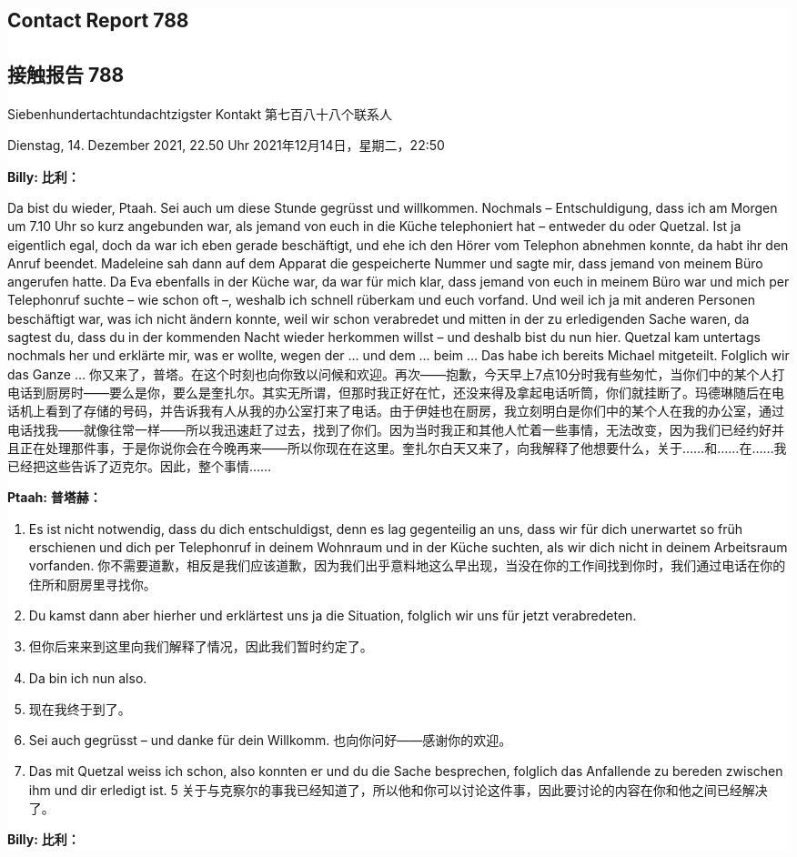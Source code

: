 ## Contact Report 788
## 接触报告 788

Siebenhundertachtundachtzigster Kontakt
第七百八十八个联系人

Dienstag, 14. Dezember 2021, 22.50 Uhr
2021年12月14日，星期二，22:50

**Billy:**
**比利：**

Da bist du wieder, Ptaah. Sei auch um diese Stunde gegrüsst und willkommen. Nochmals – Entschuldigung, dass ich am Morgen um 7.10 Uhr so kurz angebunden war, als jemand von euch in die Küche telephoniert hat – entweder du oder Quetzal. Ist ja eigentlich egal, doch da war ich eben gerade beschäftigt, und ehe ich den Hörer vom Telephon abnehmen konnte, da habt ihr den Anruf beendet. Madeleine sah dann auf dem Apparat die gespeicherte Nummer und sagte mir, dass jemand von meinem Büro angerufen hatte. Da Eva ebenfalls in der Küche war, da war für mich klar, dass jemand von euch in meinem Büro war und mich per Telephonruf suchte – wie schon oft –, weshalb ich schnell rüberkam und euch vorfand. Und weil ich ja mit anderen Personen beschäftigt war, was ich nicht ändern konnte, weil wir schon verabredet und mitten in der zu erledigenden Sache waren, da sagtest du, dass du in der kommenden Nacht wieder herkommen willst – und deshalb bist du nun hier. Quetzal kam untertags nochmals her und erklärte mir, was er wollte, wegen der … und dem … beim … Das habe ich bereits Michael mitgeteilt. Folglich wir das Ganze …
你又来了，普塔。在这个时刻也向你致以问候和欢迎。再次——抱歉，今天早上7点10分时我有些匆忙，当你们中的某个人打电话到厨房时——要么是你，要么是奎扎尔。其实无所谓，但那时我正好在忙，还没来得及拿起电话听筒，你们就挂断了。玛德琳随后在电话机上看到了存储的号码，并告诉我有人从我的办公室打来了电话。由于伊娃也在厨房，我立刻明白是你们中的某个人在我的办公室，通过电话找我——就像往常一样——所以我迅速赶了过去，找到了你们。因为当时我正和其他人忙着一些事情，无法改变，因为我们已经约好并且正在处理那件事，于是你说你会在今晚再来——所以你现在在这里。奎扎尔白天又来了，向我解释了他想要什么，关于……和……在……我已经把这些告诉了迈克尔。因此，整个事情……

**Ptaah:**
**普塔赫：**

1. Es ist nicht notwendig, dass du dich entschuldigst, denn es lag gegenteilig an uns, dass wir für dich unerwartet so früh erschienen und dich per Telephonruf in deinem Wohnraum und in der Küche suchten, als wir dich nicht in deinem Arbeitsraum vorfanden.
你不需要道歉，相反是我们应该道歉，因为我们出乎意料地这么早出现，当没在你的工作间找到你时，我们通过电话在你的住所和厨房里寻找你。

2. Du kamst dann aber hierher und erklärtest uns ja die Situation, folglich wir uns für jetzt verabredeten.
2. 但你后来来到这里向我们解释了情况，因此我们暂时约定了。

3. Da bin ich nun also.
3. 现在我终于到了。

4. Sei auch gegrüsst – und danke für dein Willkomm.
也向你问好——感谢你的欢迎。

5. Das mit Quetzal weiss ich schon, also konnten er und du die Sache besprechen, folglich das Anfallende zu bereden zwischen ihm und dir erledigt ist.
5 关于与克察尔的事我已经知道了，所以他和你可以讨论这件事，因此要讨论的内容在你和他之间已经解决了。

**Billy:**
**比利：**
